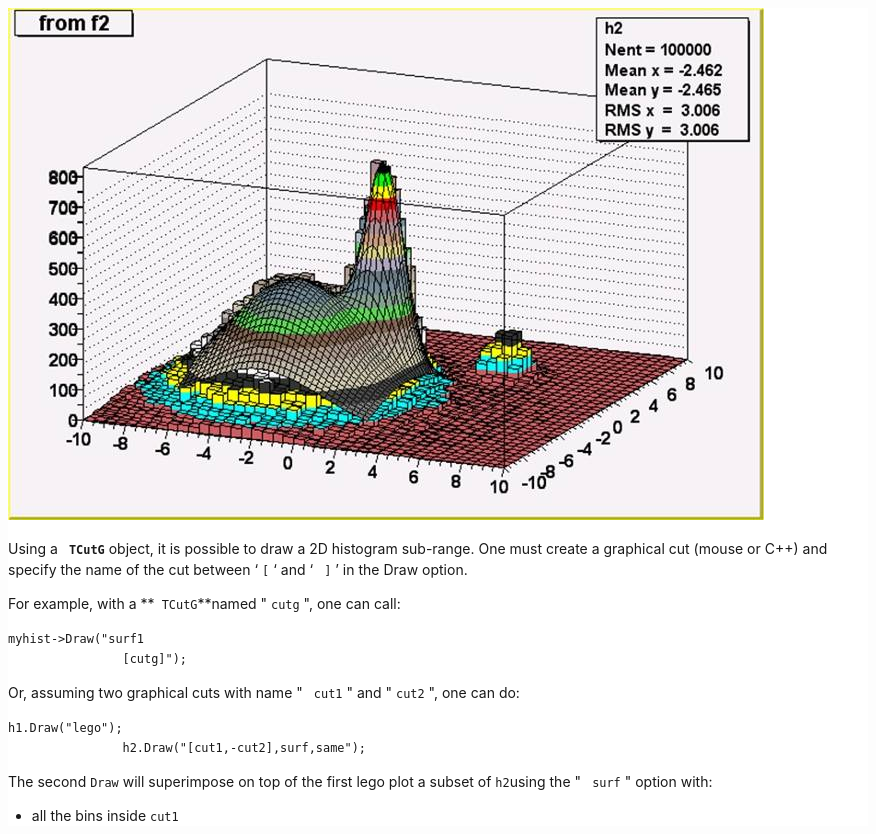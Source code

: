![The picture produced by fit2a.C macro](pictures/02000039.jpg)

Using a **`
                        TCutG`** object, it is possible to draw a 2D
histogram sub-range. One must create a graphical cut (mouse or C++) and
specify the name of the cut between ‘ `[` ‘ and ‘ `
                    ]` ’ in the Draw option.

For example, with a **`
                        TCutG`**named " `cutg` ", one can call:

``` {.cpp}
myhist->Draw("surf1
                [cutg]");
```

Or, assuming two graphical cuts with name " `
                    cut1` " and " `cut2` ", one can do:

``` {.cpp}
h1.Draw("lego");
                h2.Draw("[cut1,-cut2],surf,same");
```

The second `Draw` will superimpose on top of the first lego plot a
subset of `h2`using the " `
                    surf` " option with:

-   all the bins inside `cut1`
